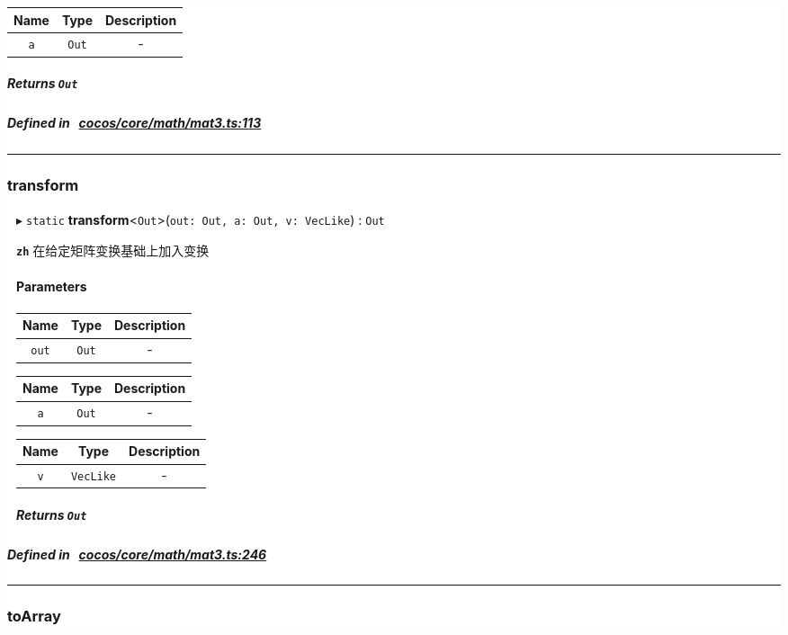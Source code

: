 | Name | Type | Description |
| :------: | :------: | :------: |
| `a` | `Out` | - |



##### Returns `Out`




</div>

##### Defined in &nbsp;   [cocos/core/math/mat3.ts:113](https://github.com/cocos-creator/engine/blob/c7bf6b8a9/cocos/core/math/mat3.ts#L113)&nbsp;
___
### transform
<div style="margin-left: 10px;">

▸ `static`  **transform**<`Out`\>(`out: Out, a: Out, v: VecLike`) : `Out`




**`zh`** 在给定矩阵变换基础上加入变换









#### Parameters

| Name | Type | Description |
| :------: | :------: | :------: |
| `out` | `Out` | - |

| Name | Type | Description |
| :------: | :------: | :------: |
| `a` | `Out` | - |

| Name | Type | Description |
| :------: | :------: | :------: |
| `v` | `VecLike` | - |



##### Returns `Out`




</div>

##### Defined in &nbsp;   [cocos/core/math/mat3.ts:246](https://github.com/cocos-creator/engine/blob/c7bf6b8a9/cocos/core/math/mat3.ts#L246)&nbsp;
___
### toArray
<div style="margin-left: 10px;">
